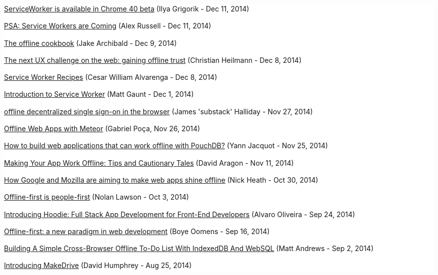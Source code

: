 [ServiceWorker is available in Chrome 40 beta](https://plus.google.com/+IlyaGrigorik/posts/WPZsWr4QGqR)
(Ilya Grigorik - Dec 11, 2014)

[PSA: Service Workers are Coming](http://infrequently.org/2014/12/psa-service-workers-are-coming/)
(Alex Russell - Dec 11, 2014)

[The offline cookbook](https://jakearchibald.com/2014/offline-cookbook/)
(Jake Archibald - Dec 9, 2014)

[The next UX challenge on the web: gaining offline trust](https://www.christianheilmann.com/2014/12/08/the-next-ux-challenge-on-the-web-gaining-offline-trust/)
(Christian Heilmann -  Dec 8, 2014)

[Service Worker Recipes](https://github.com/GoogleChrome/samples/tree/gh-pages/service-worker)
(Cesar William Alvarenga - Dec 8, 2014)

[Introduction to Service Worker](https://developers.google.com/web/fundamentals/getting-started/primers/service-workers)
(Matt Gaunt - Dec 1, 2014)

[offline decentralized single sign-on in the browser](http://substack.net/offline_decentralized_single_sign_on_in_the_browser)
(James 'substack' Halliday - Nov 27, 2014)

[Offline Web Apps with Meteor](https://subvisual.co/blog/posts/45-offline-web-apps-with-meteor)
(Gabriel Poça, Nov 26, 2014)

[How to build web applications that can work offline with PouchDB?](http://www.theodo.fr/blog/2014/11/how-to-build-web-applications-work-offline-pouchdb/)
(Yann Jacquot - Nov 25, 2014)

[Making Your App Work Offline: Tips and Cautionary Tales](https://quickleft.com/blog/making-your-app-work-offline-tips-and-cautionary-tales/)
(David Aragon  - Nov 11, 2014)

[How Google and Mozilla are aiming to make web apps shine offline](http://www.techrepublic.com/article/how-google-and-mozilla-are-aiming-to-make-web-apps-work-as-well-offline-as-on/)
(Nick Heath - Oct 30, 2014)

[Offline-first is people-first](https://nolanlawson.com/2014/10/03/offline-first-is-people-first/)
(Nolan Lawson - Oct 3, 2014)

[Introducing Hoodie: Full Stack App Development for Front-End Developers](https://www.toptal.com/front-end/introducing-hoodie-full-stack-app-development-for-front-end-developers)
(Alvaro Oliveira - Sep 24, 2014)

[Offline-first: a new paradigm in web development](ttps://translate.google.com/translate?hl=en&sl=nl&tl=en&u=http%3A%2F%2Fwww.e-sites.nl%2Fblog%2F400-offline-first-een-nieuw-paradigma-in-web-development.html)
(Boye Oomens - Sep 16, 2014)

[Building A Simple Cross-Browser Offline To-Do List With IndexedDB And WebSQL](https://www.smashingmagazine.com/2014/09/building-simple-cross-browser-offline-todo-list-indexeddb-websql/)
(Matt Andrews - Sep 2, 2014)

[Introducing MakeDrive](http://blog.humphd.org/introducing-makedrive/)
(David Humphrey - Aug 25, 2014)
